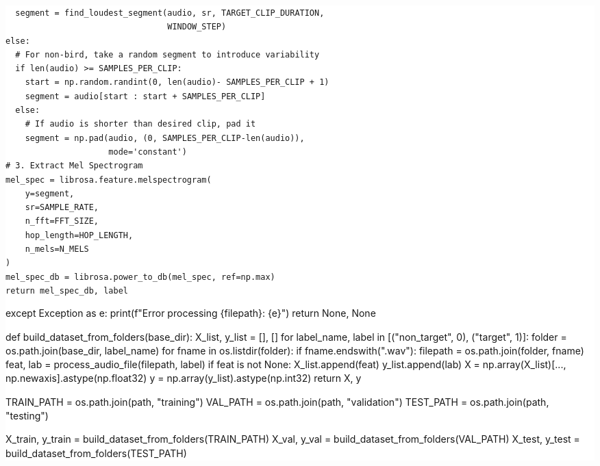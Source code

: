       segment = find_loudest_segment(audio, sr, TARGET_CLIP_DURATION,
                                     WINDOW_STEP)
    else:
      # For non-bird, take a random segment to introduce variability
      if len(audio) >= SAMPLES_PER_CLIP:
        start = np.random.randint(0, len(audio)- SAMPLES_PER_CLIP + 1)
        segment = audio[start : start + SAMPLES_PER_CLIP]
      else:
        # If audio is shorter than desired clip, pad it
        segment = np.pad(audio, (0, SAMPLES_PER_CLIP-len(audio)),
                         mode='constant')
    # 3. Extract Mel Spectrogram
    mel_spec = librosa.feature.melspectrogram(
        y=segment,
        sr=SAMPLE_RATE,
        n_fft=FFT_SIZE,
        hop_length=HOP_LENGTH,
        n_mels=N_MELS
    )
    mel_spec_db = librosa.power_to_db(mel_spec, ref=np.max)
    return mel_spec_db, label
  except Exception as e:
    print(f"Error processing {filepath}: {e}")
    return None, None

def build_dataset_from_folders(base_dir):
    X_list, y_list = [], []
    for label_name, label in [("non_target", 0), ("target", 1)]:
        folder = os.path.join(base_dir, label_name)
        for fname in os.listdir(folder):
            if fname.endswith(".wav"):
                filepath = os.path.join(folder, fname)
                feat, lab = process_audio_file(filepath, label)
                if feat is not None:
                    X_list.append(feat)
                    y_list.append(lab)
    X = np.array(X_list)[..., np.newaxis].astype(np.float32)
    y = np.array(y_list).astype(np.int32)
    return X, y

TRAIN_PATH = os.path.join(path, "training")
VAL_PATH   = os.path.join(path, "validation")
TEST_PATH  = os.path.join(path, "testing")

X_train, y_train = build_dataset_from_folders(TRAIN_PATH)
X_val, y_val     = build_dataset_from_folders(VAL_PATH)
X_test, y_test   = build_dataset_from_folders(TEST_PATH)
